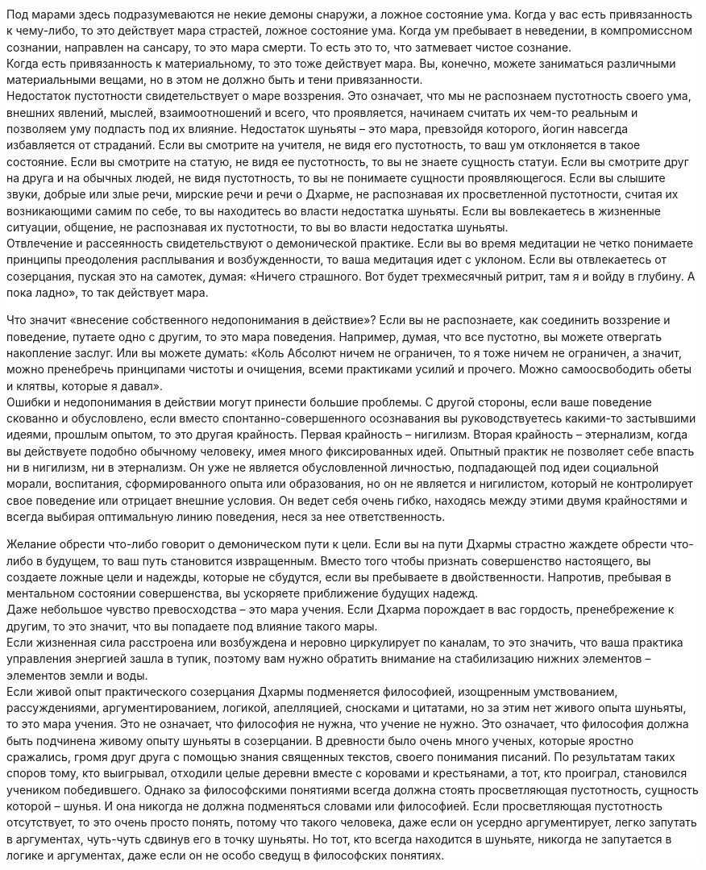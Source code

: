  Под марами здесь подразумеваются не некие демоны снаружи, а ложное состояние ума. Когда у вас есть привязанность к чему-либо, то это действует мара страстей, ложное состояние ума. Когда ум пребывает в неведении, в компромиссном сознании, направлен на сансару, то это мара смерти. То есть это то, что затмевает чистое сознание.   
 Когда есть привязанность к материальному, то это тоже действует мара. Вы, конечно, можете заниматься различными материальными вещами, но в этом не должно быть и тени привязанности.   
 Недостаток пустотности свидетельствует о маре воззрения. Это означает, что мы не распознаем пустотность своего ума, внешних явлений, мыслей, взаимоотношений и всего, что проявляется, начинаем считать их чем-то реальным и позволяем уму подпасть под их влияние. Недостаток шуньяты – это мара, превзойдя которого, йогин навсегда избавляется от страданий. Если вы смотрите на учителя, не видя его пустотность, то ваш ум отклоняется в такое состояние. Если вы смотрите на статую, не видя ее пустотность, то вы не знаете сущность статуи. Если вы смотрите друг на друга и на обычных людей, не видя пустотность, то вы не понимаете сущности проявляющегося. Если вы слышите звуки, добрые или злые речи, мирские речи и речи о Дхарме, не распознавая их просветленной пустотности, считая их возникающими самим по себе, то вы находитесь во власти недостатка шуньяты. Если вы вовлекаетесь в жизненные ситуации, общение, не распознавая их пустотности, то вы во власти недостатка шуньяты.   
 Отвлечение и рассеянность свидетельствуют о демонической практике. Если вы во время медитации не четко понимаете принципы преодоления расплывания и возбужденности, то ваша медитация идет с уклоном. Если вы отвлекаетесь от созерцания, пуская это на самотек, думая: «Ничего страшного. Вот будет трехмесячный ритрит, там я и войду в глубину. А пока ладно», то так действует мара.   
  
 Что значит «внесение собственного недопонимания в действие»? Если вы не распознаете, как соединить воззрение и поведение, путаете одно с другим, то это мара поведения. Например, думая, что все пустотно, вы можете отвергать накопление заслуг. Или вы можете думать: «Коль Абсолют ничем не ограничен, то я тоже ничем не ограничен, а значит, можно пренебречь принципами чистоты и очищения, всеми практиками усилий и прочего. Можно самоосвободить обеты и клятвы, которые я давал».   
 Ошибки и недопонимания в действии могут принести большие проблемы. С другой стороны, если ваше поведение скованно и обусловлено, если вместо спонтанно-совершенного осознавания вы руководствуетесь какими-то застывшими идеями, прошлым опытом, то это другая крайность. Первая крайность – нигилизм. Вторая крайность – этернализм, когда вы действуете подобно обычному человеку, имея много фиксированных идей. Опытный практик не позволяет себе впасть ни в нигилизм, ни в этернализм. Он уже не является обусловленной личностью, подпадающей под идеи социальной морали, воспитания, сформированного опыта или образования, но он не является и нигилистом, который не контролирует свое поведение или отрицает внешние условия. Он ведет себя очень гибко, находясь между этими двумя крайностями и всегда выбирая оптимальную линию поведения, неся за нее ответственность.   
  
 Желание обрести что-либо говорит о демоническом пути к цели. Если вы на пути Дхармы страстно жаждете обрести что-либо в будущем, то ваш путь становится извращенным. Вместо того чтобы признать совершенство настоящего, вы создаете ложные цели и надежды, которые не сбудутся, если вы пребываете в двойственности. Напротив, пребывая в ментальном состоянии совершенства, вы ускоряете приближение будущих надежд.   
 Даже небольшое чувство превосходства – это мара учения. Если Дхарма порождает в вас гордость, пренебрежение к другим, то это значит, что вы попадаете под влияние такого мары.   
 Если жизненная сила расстроена или возбуждена и неровно циркулирует по каналам, то это значить, что ваша практика управления энергией зашла в тупик, поэтому вам нужно обратить внимание на стабилизацию нижних элементов – элементов земли и воды.   
 Если живой опыт практического созерцания Дхармы подменяется философией, изощренным умствованием, рассуждениями, аргументированием, логикой, апелляцией, сносками и цитатами, но за этим нет живого опыта шуньяты, то это мара учения. Это не означает, что философия не нужна, что учение не нужно. Это означает, что философия должна быть подчинена живому опыту шуньяты в созерцании. В древности было очень много ученых, которые яростно сражались, громя друг друга с помощью знания священных текстов, своего понимания писаний. По результатам таких споров тому, кто выигрывал, отходили целые деревни вместе с коровами и крестьянами, а тот, кто проиграл, становился учеником победившего. Однако за философскими понятиями всегда должна стоять просветляющая пустотность, сущность которой – шунья. И она никогда не должна подменяться словами или философией. Если просветляющая пустотность отсутствует, то это очень просто понять, потому что такого человека, даже если он усердно аргументирует, легко запутать в аргументах, чуть-чуть сдвинув его в точку шуньяты. Но тот, кто всегда находится в шуньяте, никогда не запутается в логике и аргументах, даже если он не особо сведущ в философских понятиях.   
  
